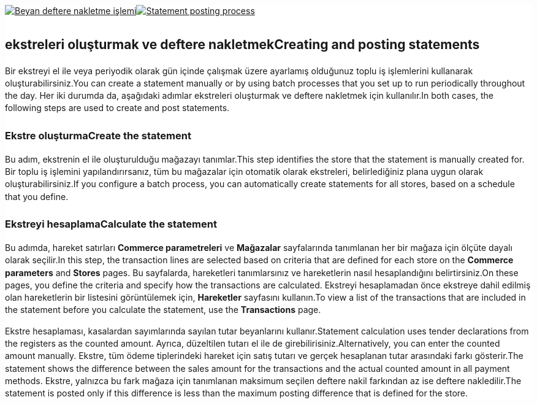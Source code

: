 <span data-ttu-id="6885c-110">[![Beyan deftere nakletme işlemi](./media/retail-statements.png)](./media/retail-statements.png)</span><span class="sxs-lookup"><span data-stu-id="6885c-110">[![Statement posting process](./media/retail-statements.png)](./media/retail-statements.png)</span></span>

## <a name="creating-and-posting-statements"></a><span data-ttu-id="6885c-111">ekstreleri oluşturmak ve deftere nakletmek</span><span class="sxs-lookup"><span data-stu-id="6885c-111">Creating and posting statements</span></span>

<span data-ttu-id="6885c-112">Bir ekstreyi el ile veya periyodik olarak gün içinde çalışmak üzere ayarlamış olduğunuz toplu iş işlemlerini kullanarak oluşturabilirsiniz.</span><span class="sxs-lookup"><span data-stu-id="6885c-112">You can create a statement manually or by using batch processes that you set up to run periodically throughout the day.</span></span> <span data-ttu-id="6885c-113">Her iki durumda da, aşağıdaki adımlar ekstreleri oluşturmak ve deftere nakletmek için kullanılır.</span><span class="sxs-lookup"><span data-stu-id="6885c-113">In both cases, the following steps are used to create and post statements.</span></span>

### <a name="create-the-statement"></a><span data-ttu-id="6885c-114">Ekstre oluşturma</span><span class="sxs-lookup"><span data-stu-id="6885c-114">Create the statement</span></span>

<span data-ttu-id="6885c-115">Bu adım, ekstrenin el ile oluşturulduğu mağazayı tanımlar.</span><span class="sxs-lookup"><span data-stu-id="6885c-115">This step identifies the store that the statement is manually created for.</span></span> <span data-ttu-id="6885c-116">Bir toplu iş işlemini yapılandırırsanız, tüm bu mağazalar için otomatik olarak ekstreleri, belirlediğiniz plana uygun olarak oluşturabilirsiniz.</span><span class="sxs-lookup"><span data-stu-id="6885c-116">If you configure a batch process, you can automatically create statements for all stores, based on a schedule that you define.</span></span>

### <a name="calculate-the-statement"></a><span data-ttu-id="6885c-117">Ekstreyi hesaplama</span><span class="sxs-lookup"><span data-stu-id="6885c-117">Calculate the statement</span></span>

<span data-ttu-id="6885c-118">Bu adımda, hareket satırları **Commerce parametreleri** ve **Mağazalar** sayfalarında tanımlanan her bir mağaza için ölçüte dayalı olarak seçilir.</span><span class="sxs-lookup"><span data-stu-id="6885c-118">In this step, the transaction lines are selected based on criteria that are defined for each store on the **Commerce parameters** and **Stores** pages.</span></span> <span data-ttu-id="6885c-119">Bu sayfalarda, hareketleri tanımlarsınız ve hareketlerin nasıl hesaplandığını belirtirsiniz.</span><span class="sxs-lookup"><span data-stu-id="6885c-119">On these pages, you define the criteria and specify how the transactions are calculated.</span></span> <span data-ttu-id="6885c-120">Ekstreyi hesaplamadan önce ekstreye dahil edilmiş olan hareketlerin bir listesini görüntülemek için, **Hareketler** sayfasını kullanın.</span><span class="sxs-lookup"><span data-stu-id="6885c-120">To view a list of the transactions that are included in the statement before you calculate the statement, use the **Transactions** page.</span></span>

<span data-ttu-id="6885c-121">Ekstre hesaplaması, kasalardan sayımlarında sayılan tutar beyanlarını kullanır.</span><span class="sxs-lookup"><span data-stu-id="6885c-121">Statement calculation uses tender declarations from the registers as the counted amount.</span></span> <span data-ttu-id="6885c-122">Ayrıca, düzeltilen tutarı el ile de girebilirisiniz.</span><span class="sxs-lookup"><span data-stu-id="6885c-122">Alternatively, you can enter the counted amount manually.</span></span> <span data-ttu-id="6885c-123">Ekstre, tüm ödeme tiplerindeki hareket için satış tutarı ve gerçek hesaplanan tutar arasındaki farkı gösterir.</span><span class="sxs-lookup"><span data-stu-id="6885c-123">The statement shows the difference between the sales amount for the transactions and the actual counted amount in all payment methods.</span></span> <span data-ttu-id="6885c-124">Ekstre, yalnızca bu fark mağaza için tanımlanan maksimum seçilen deftere nakil farkından az ise deftere nakledilir.</span><span class="sxs-lookup"><span data-stu-id="6885c-124">The statement is posted only if this difference is less than the maximum posting difference that is defined for the store.</span></span>
